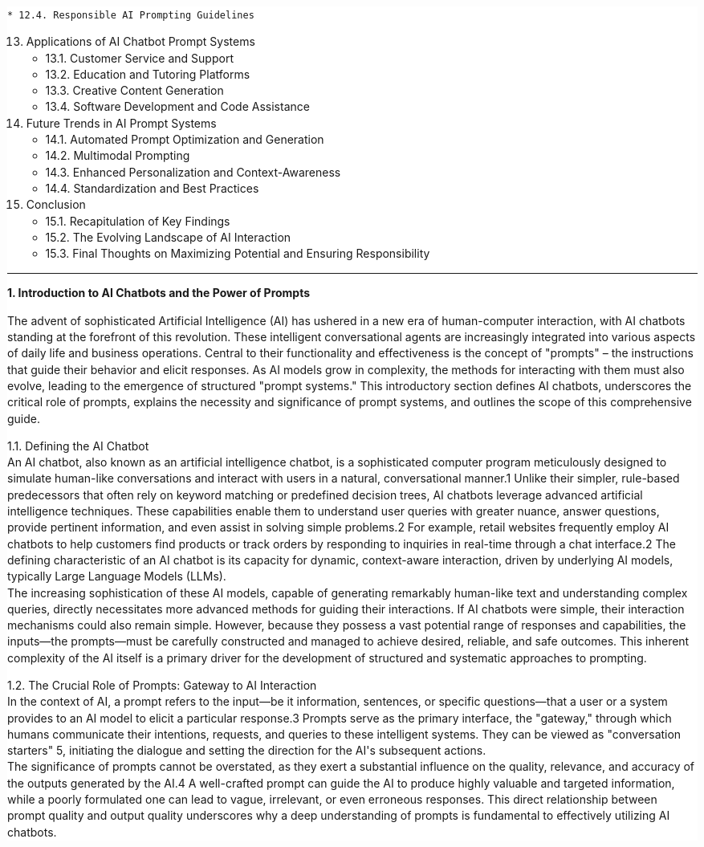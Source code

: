     * 12.4. Responsible AI Prompting Guidelines  
13. Applications of AI Chatbot Prompt Systems  
    * 13.1. Customer Service and Support  
    * 13.2. Education and Tutoring Platforms  
    * 13.3. Creative Content Generation  
    * 13.4. Software Development and Code Assistance  
14. Future Trends in AI Prompt Systems  
    * 14.1. Automated Prompt Optimization and Generation  
    * 14.2. Multimodal Prompting  
    * 14.3. Enhanced Personalization and Context-Awareness  
    * 14.4. Standardization and Best Practices  
15. Conclusion  
    * 15.1. Recapitulation of Key Findings  
    * 15.2. The Evolving Landscape of AI Interaction  
    * 15.3. Final Thoughts on Maximizing Potential and Ensuring Responsibility

---

**1\. Introduction to AI Chatbots and the Power of Prompts**

The advent of sophisticated Artificial Intelligence (AI) has ushered in a new era of human-computer interaction, with AI chatbots standing at the forefront of this revolution. These intelligent conversational agents are increasingly integrated into various aspects of daily life and business operations. Central to their functionality and effectiveness is the concept of "prompts" – the instructions that guide their behavior and elicit responses. As AI models grow in complexity, the methods for interacting with them must also evolve, leading to the emergence of structured "prompt systems." This introductory section defines AI chatbots, underscores the critical role of prompts, explains the necessity and significance of prompt systems, and outlines the scope of this comprehensive guide.

1.1. Defining the AI Chatbot  
An AI chatbot, also known as an artificial intelligence chatbot, is a sophisticated computer program meticulously designed to simulate human-like conversations and interact with users in a natural, conversational manner.1 Unlike their simpler, rule-based predecessors that often rely on keyword matching or predefined decision trees, AI chatbots leverage advanced artificial intelligence techniques. These capabilities enable them to understand user queries with greater nuance, answer questions, provide pertinent information, and even assist in solving simple problems.2 For example, retail websites frequently employ AI chatbots to help customers find products or track orders by responding to inquiries in real-time through a chat interface.2 The defining characteristic of an AI chatbot is its capacity for dynamic, context-aware interaction, driven by underlying AI models, typically Large Language Models (LLMs).  
The increasing sophistication of these AI models, capable of generating remarkably human-like text and understanding complex queries, directly necessitates more advanced methods for guiding their interactions. If AI chatbots were simple, their interaction mechanisms could also remain simple. However, because they possess a vast potential range of responses and capabilities, the inputs—the prompts—must be carefully constructed and managed to achieve desired, reliable, and safe outcomes. This inherent complexity of the AI itself is a primary driver for the development of structured and systematic approaches to prompting.

1.2. The Crucial Role of Prompts: Gateway to AI Interaction  
In the context of AI, a prompt refers to the input—be it information, sentences, or specific questions—that a user or a system provides to an AI model to elicit a particular response.3 Prompts serve as the primary interface, the "gateway," through which humans communicate their intentions, requests, and queries to these intelligent systems. They can be viewed as "conversation starters" 5, initiating the dialogue and setting the direction for the AI's subsequent actions.  
The significance of prompts cannot be overstated, as they exert a substantial influence on the quality, relevance, and accuracy of the outputs generated by the AI.4 A well-crafted prompt can guide the AI to produce highly valuable and targeted information, while a poorly formulated one can lead to vague, irrelevant, or even erroneous responses. This direct relationship between prompt quality and output quality underscores why a deep understanding of prompts is fundamental to effectively utilizing AI chatbots.
